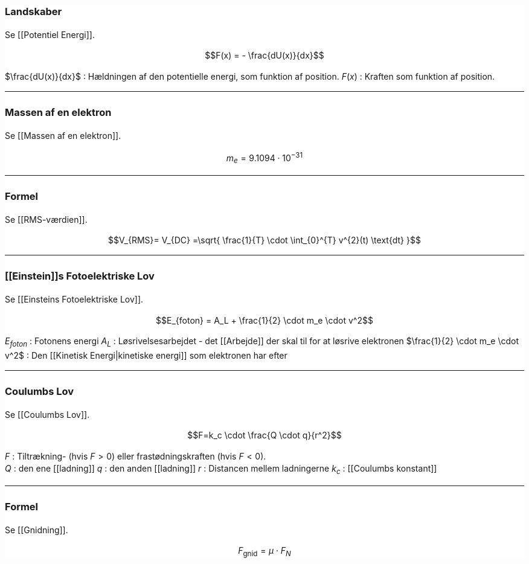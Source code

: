 
### Landskaber
Se [[Potentiel Energi]].

$$F(x) = - \frac{dU(x)}{dx}$$

$\frac{dU(x)}{dx}$ : Hældningen af den potentielle energi, som funktion af position.
$F(x)$ : Kraften som funktion af position.

---

### Massen af en elektron
Se [[Massen af en elektron]].

$$m_e=9.1094 \cdot 10^{-31}$$


---

### Formel
Se [[RMS-værdien]].

$$V_{RMS}= V_{DC} =\sqrt{ \frac{1}{T} \cdot \int_{0}^{T} v^{2}(t) \text{dt} }$$


---

### [[Einstein]]s Fotoelektriske Lov
Se [[Einsteins Fotoelektriske Lov]].

$$E_{foton} = A_L + \frac{1}{2} \cdot m_e \cdot v^2$$

$E_{foton}$ : Fotonens energi
$A_L$ : Løsrivelsesarbejdet - det [[Arbejde]] der skal til for at løsrive elektronen
$\frac{1}{2} \cdot m_e \cdot v^2$ : Den [[Kinetisk Energi|kinetiske energi]] som elektronen har efter

---

### Coulumbs Lov
Se [[Coulumbs Lov]].

$$F=k_c \cdot \frac{Q \cdot q}{r^2}$$

$F$ : Tiltrækning- (hvis $F>0$) eller frastødningskraften (hvis $F < 0$).  
$Q$ : den ene [[ladning]]
$q$ : den anden [[ladning]] 
$r$ : Distancen mellem ladningerne
$k_c$ : [[Coulumbs konstant]]

---

### Formel
Se [[Gnidning]].

$$F_{\text{gnid}} = \mu \cdot F_{N}$$
